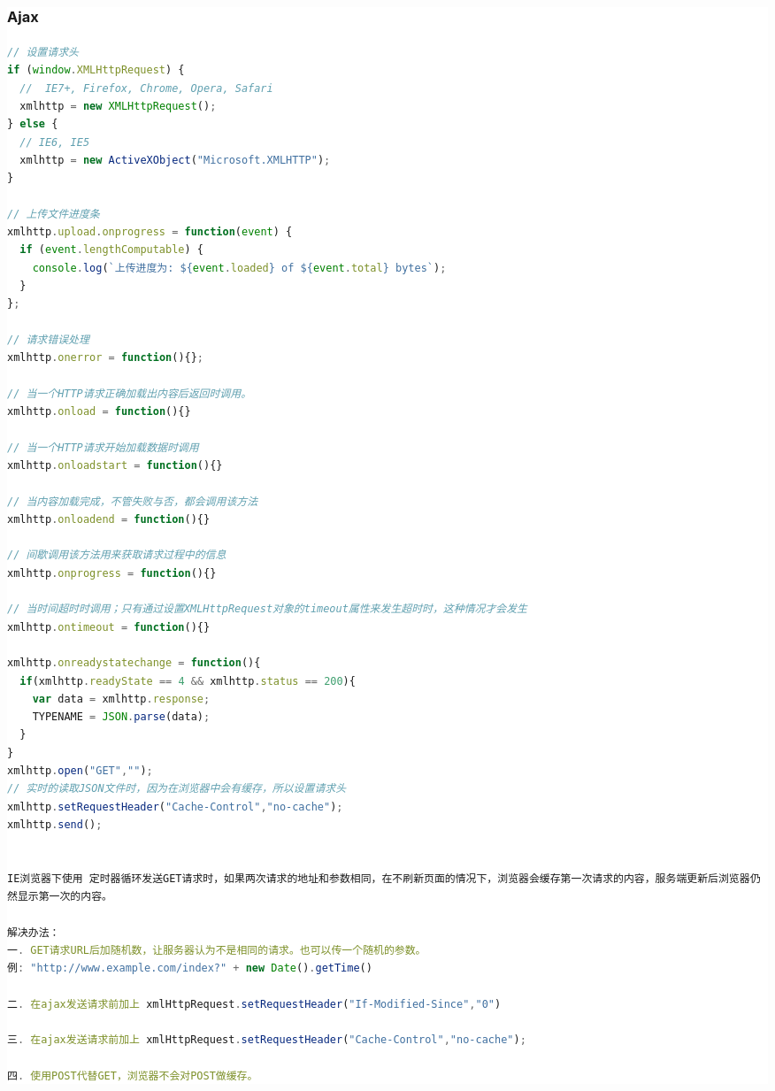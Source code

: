 ``` js
```
### **Ajax**
``` javascript
// 设置请求头
if (window.XMLHttpRequest) {
  //  IE7+, Firefox, Chrome, Opera, Safari
  xmlhttp = new XMLHttpRequest();
} else {
  // IE6, IE5 
  xmlhttp = new ActiveXObject("Microsoft.XMLHTTP");
}

// 上传文件进度条
xmlhttp.upload.onprogress = function(event) {
  if (event.lengthComputable) {
    console.log(`上传进度为: ${event.loaded} of ${event.total} bytes`);
  }
};

// 请求错误处理
xmlhttp.onerror = function(){};

// 当一个HTTP请求正确加载出内容后返回时调用。
xmlhttp.onload = function(){}

// 当一个HTTP请求开始加载数据时调用
xmlhttp.onloadstart = function(){}

// 当内容加载完成，不管失败与否，都会调用该方法
xmlhttp.onloadend = function(){}

// 间歇调用该方法用来获取请求过程中的信息
xmlhttp.onprogress = function(){}

// 当时间超时时调用；只有通过设置XMLHttpRequest对象的timeout属性来发生超时时，这种情况才会发生
xmlhttp.ontimeout = function(){}

xmlhttp.onreadystatechange = function(){
  if(xmlhttp.readyState == 4 && xmlhttp.status == 200){
    var data = xmlhttp.response;
    TYPENAME = JSON.parse(data);
  }
}
xmlhttp.open("GET","");
// 实时的读取JSON文件时，因为在浏览器中会有缓存，所以设置请求头
xmlhttp.setRequestHeader("Cache-Control","no-cache");
xmlhttp.send();


IE浏览器下使用 定时器循环发送GET请求时，如果两次请求的地址和参数相同，在不刷新页面的情况下，浏览器会缓存第一次请求的内容，服务端更新后浏览器仍然显示第一次的内容。

解决办法： 
一. GET请求URL后加随机数，让服务器认为不是相同的请求。也可以传一个随机的参数。 
例: "http://www.example.com/index?" + new Date().getTime() 

二. 在ajax发送请求前加上 xmlHttpRequest.setRequestHeader("If-Modified-Since","0") 

三. 在ajax发送请求前加上 xmlHttpRequest.setRequestHeader("Cache-Control","no-cache"); 

四. 使用POST代替GET，浏览器不会对POST做缓存。


```